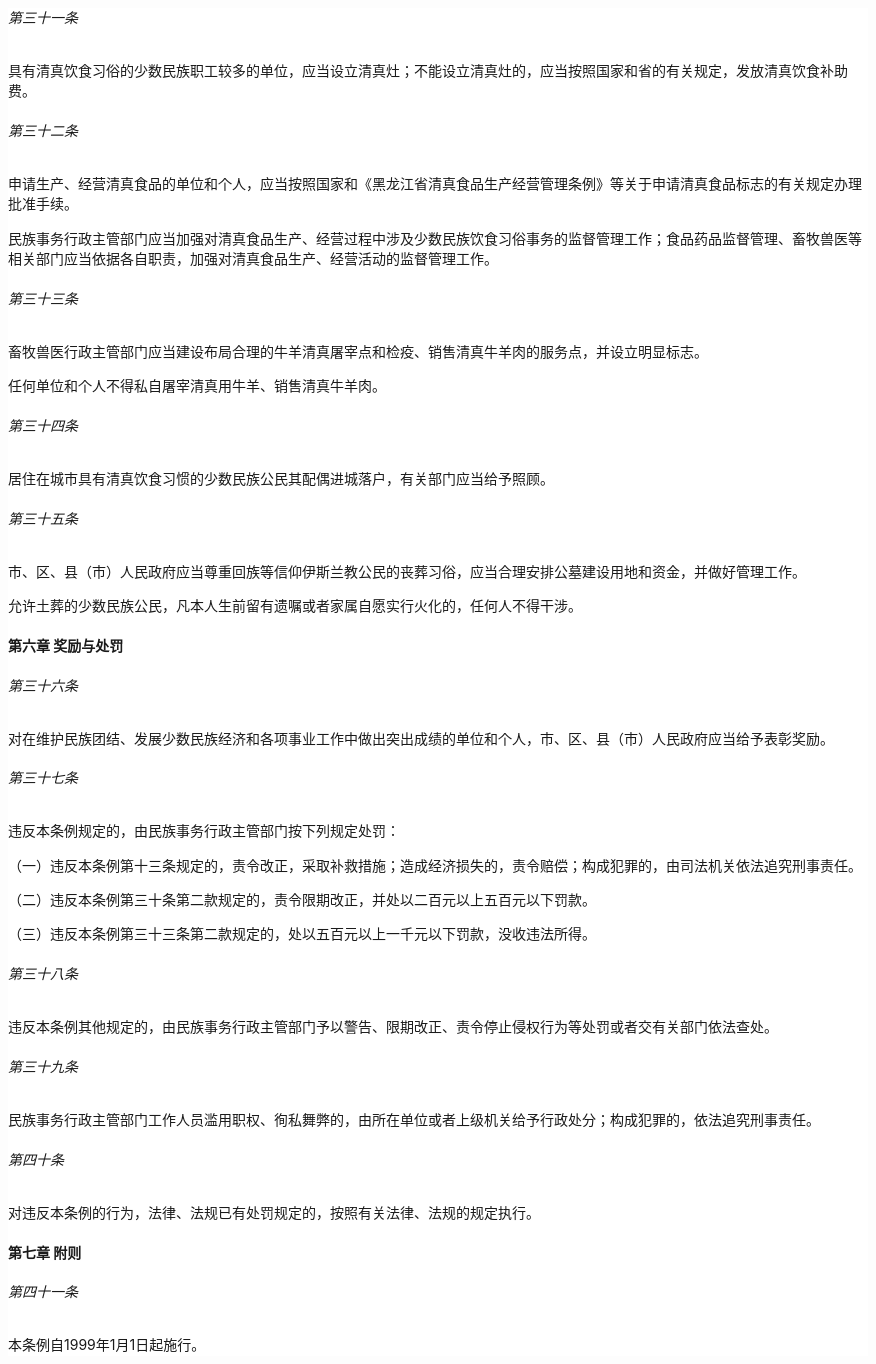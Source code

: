 ###### 第三十一条

具有清真饮食习俗的少数民族职工较多的单位，应当设立清真灶；不能设立清真灶的，应当按照国家和省的有关规定，发放清真饮食补助费。

###### 第三十二条

申请生产、经营清真食品的单位和个人，应当按照国家和《黑龙江省清真食品生产经营管理条例》等关于申请清真食品标志的有关规定办理批准手续。

民族事务行政主管部门应当加强对清真食品生产、经营过程中涉及少数民族饮食习俗事务的监督管理工作；食品药品监督管理、畜牧兽医等相关部门应当依据各自职责，加强对清真食品生产、经营活动的监督管理工作。

###### 第三十三条

畜牧兽医行政主管部门应当建设布局合理的牛羊清真屠宰点和检疫、销售清真牛羊肉的服务点，并设立明显标志。

任何单位和个人不得私自屠宰清真用牛羊、销售清真牛羊肉。

###### 第三十四条

居住在城市具有清真饮食习惯的少数民族公民其配偶进城落户，有关部门应当给予照顾。

###### 第三十五条

市、区、县（市）人民政府应当尊重回族等信仰伊斯兰教公民的丧葬习俗，应当合理安排公墓建设用地和资金，并做好管理工作。

允许土葬的少数民族公民，凡本人生前留有遗嘱或者家属自愿实行火化的，任何人不得干涉。

#### 第六章 奖励与处罚

###### 第三十六条

对在维护民族团结、发展少数民族经济和各项事业工作中做出突出成绩的单位和个人，市、区、县（市）人民政府应当给予表彰奖励。

###### 第三十七条

违反本条例规定的，由民族事务行政主管部门按下列规定处罚：

（一）违反本条例第十三条规定的，责令改正，采取补救措施；造成经济损失的，责令赔偿；构成犯罪的，由司法机关依法追究刑事责任。

（二）违反本条例第三十条第二款规定的，责令限期改正，并处以二百元以上五百元以下罚款。

（三）违反本条例第三十三条第二款规定的，处以五百元以上一千元以下罚款，没收违法所得。

###### 第三十八条

违反本条例其他规定的，由民族事务行政主管部门予以警告、限期改正、责令停止侵权行为等处罚或者交有关部门依法查处。

###### 第三十九条

民族事务行政主管部门工作人员滥用职权、徇私舞弊的，由所在单位或者上级机关给予行政处分；构成犯罪的，依法追究刑事责任。

###### 第四十条

对违反本条例的行为，法律、法规已有处罚规定的，按照有关法律、法规的规定执行。

#### 第七章 附则

###### 第四十一条

本条例自1999年1月1日起施行。
